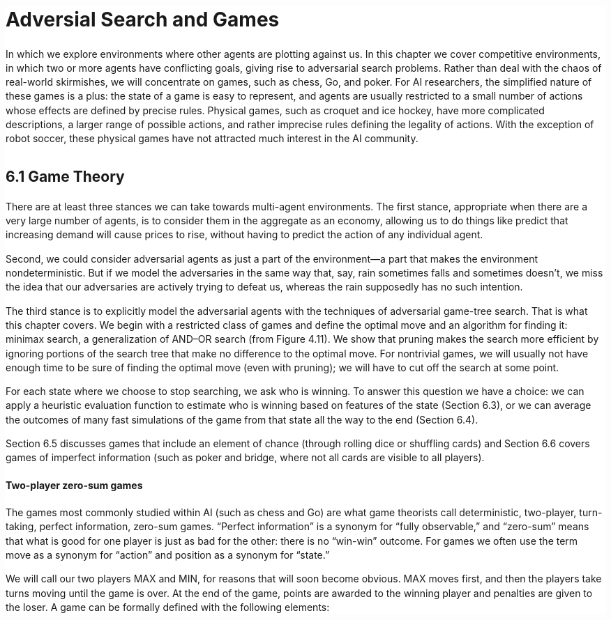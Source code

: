 # Adversial Search and Games

In which we explore environments where other agents are plotting against us. In this chapter we cover competitive environments, in which two or more agents have conflicting goals, giving rise to adversarial search problems. Rather than deal with the chaos of real-world skirmishes, we will concentrate on games, such as chess, Go, and poker. For AI researchers, the simplified nature of these games is a plus: the state of a game is easy to represent, and agents are usually restricted to a small number of actions whose effects are defined by precise rules. Physical games, such as croquet and ice hockey, have more complicated descriptions, a larger range of possible actions, and rather imprecise rules defining the legality of actions. With the exception of robot soccer, these physical games have not attracted much interest in the AI community.

## 6.1 Game Theory

There are at least three stances we can take towards multi-agent environments. The first stance, appropriate when there are a very large number of agents, is to consider them in the aggregate as an economy, allowing us to do things like predict that increasing demand will cause prices to rise, without having to predict the action of any individual agent.

Second, we could consider adversarial agents as just a part of the environment—a part that makes the environment nondeterministic. But if we model the adversaries in the same way that, say, rain sometimes falls and sometimes doesn’t, we miss the idea that our adversaries are actively trying to defeat us, whereas the rain supposedly has no such intention.

The third stance is to explicitly model the adversarial agents with the techniques of adversarial game-tree search. That is what this chapter covers. We begin with a restricted class of games and define the optimal move and an algorithm for finding it: minimax search, a generalization of AND–OR search (from Figure 4.11). We show that pruning makes the search more efficient by ignoring portions of the search tree that make no difference to the optimal move. For nontrivial games, we will usually not have enough time to be sure of finding the optimal move (even with pruning); we will have to cut off the search at some point.

For each state where we choose to stop searching, we ask who is winning. To answer this question we have a choice: we can apply a heuristic evaluation function to estimate who is winning based on features of the state (Section 6.3), or we can average the outcomes of many fast simulations of the game from that state all the way to the end (Section 6.4).

Section 6.5 discusses games that include an element of chance (through rolling dice or shuffling cards) and Section 6.6 covers games of imperfect information (such as poker and bridge, where not all cards are visible to all players).

####  Two-player zero-sum games

The games most commonly studied within AI (such as chess and Go) are what game theorists call deterministic, two-player, turn-taking, perfect information, zero-sum games. “Perfect information” is a synonym for “fully observable,” and “zero-sum” means that what is good for one player is just as bad for the other: there is no “win-win” outcome. For games we often use the term move as a synonym for “action” and position as a synonym for “state.”

We will call our two players MAX and MIN, for reasons that will soon become obvious. MAX moves first, and then the players take turns moving until the game is over. At the end of the game, points are awarded to the winning player and penalties are given to the loser. A game can be formally defined with the following elements:
